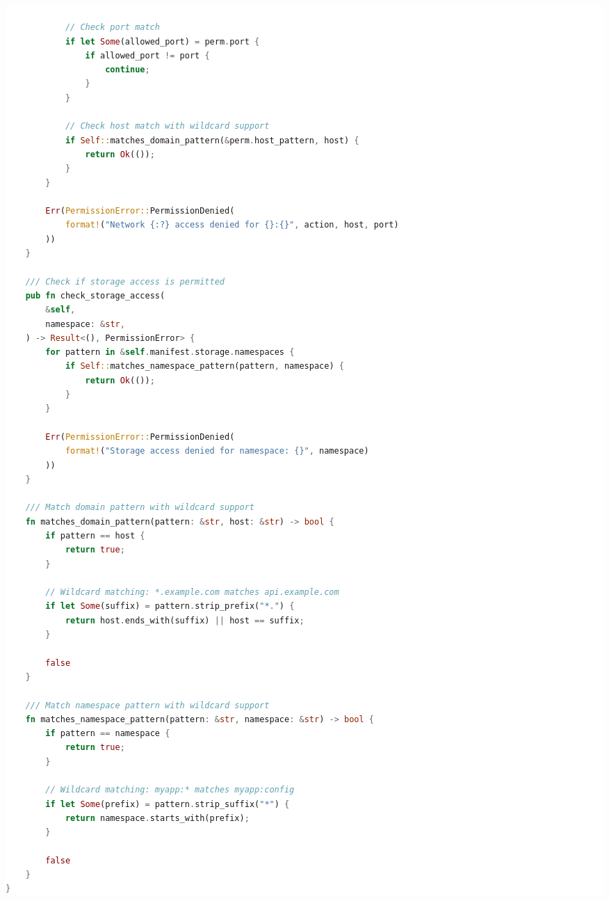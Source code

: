```rust
            
            // Check port match
            if let Some(allowed_port) = perm.port {
                if allowed_port != port {
                    continue;
                }
            }
            
            // Check host match with wildcard support
            if Self::matches_domain_pattern(&perm.host_pattern, host) {
                return Ok(());
            }
        }
        
        Err(PermissionError::PermissionDenied(
            format!("Network {:?} access denied for {}:{}", action, host, port)
        ))
    }
    
    /// Check if storage access is permitted
    pub fn check_storage_access(
        &self,
        namespace: &str,
    ) -> Result<(), PermissionError> {
        for pattern in &self.manifest.storage.namespaces {
            if Self::matches_namespace_pattern(pattern, namespace) {
                return Ok(());
            }
        }
        
        Err(PermissionError::PermissionDenied(
            format!("Storage access denied for namespace: {}", namespace)
        ))
    }
    
    /// Match domain pattern with wildcard support
    fn matches_domain_pattern(pattern: &str, host: &str) -> bool {
        if pattern == host {
            return true;
        }
        
        // Wildcard matching: *.example.com matches api.example.com
        if let Some(suffix) = pattern.strip_prefix("*.") {
            return host.ends_with(suffix) || host == suffix;
        }
        
        false
    }
    
    /// Match namespace pattern with wildcard support
    fn matches_namespace_pattern(pattern: &str, namespace: &str) -> bool {
        if pattern == namespace {
            return true;
        }
        
        // Wildcard matching: myapp:* matches myapp:config
        if let Some(prefix) = pattern.strip_suffix("*") {
            return namespace.starts_with(prefix);
        }
        
        false
    }
}
```